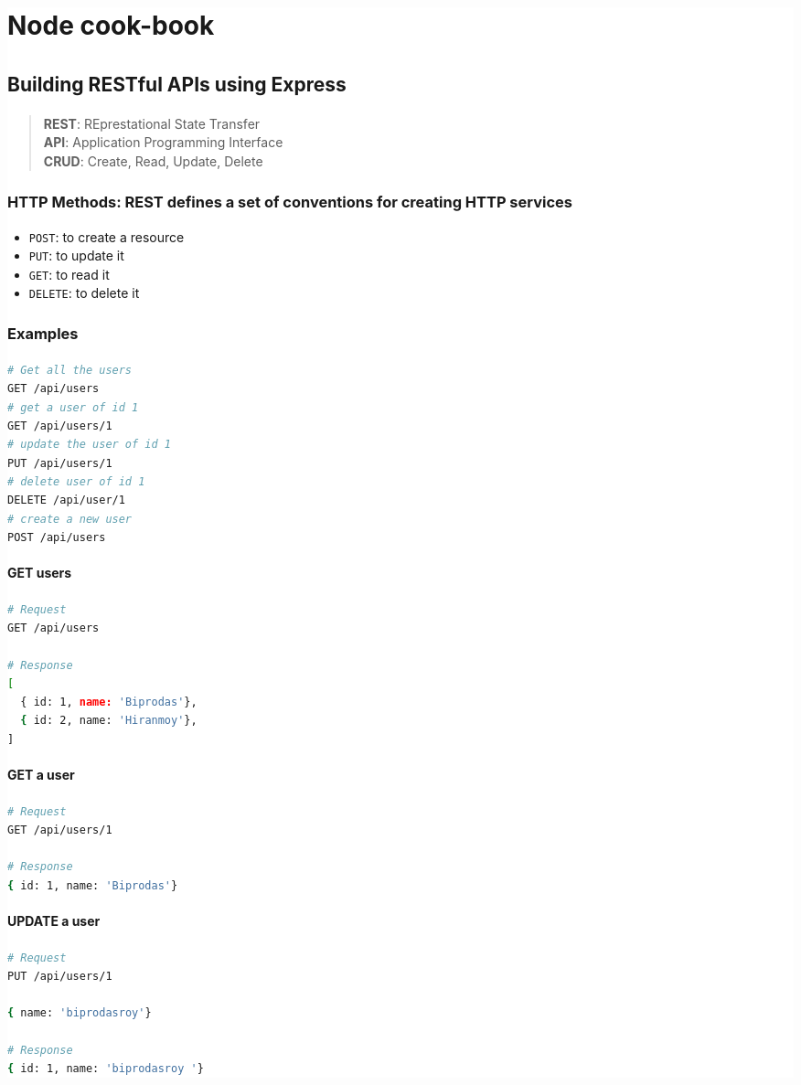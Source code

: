 # Node cook-book

## Building RESTful APIs using Express
> **REST**: REprestational State Transfer  
> **API**: Application Programming Interface  
> **CRUD**: Create, Read, Update, Delete

### HTTP Methods: REST defines a set of conventions for creating HTTP services
  - `POST`: to create a resource
  - `PUT`: to update it
  - `GET`: to read it
  - `DELETE`: to delete it

### Examples
```bash
# Get all the users
GET /api/users
# get a user of id 1
GET /api/users/1
# update the user of id 1
PUT /api/users/1
# delete user of id 1
DELETE /api/user/1
# create a new user
POST /api/users
```

#### GET users
```bash
# Request
GET /api/users

# Response
[
  { id: 1, name: 'Biprodas'},
  { id: 2, name: 'Hiranmoy'},
]
```

#### GET a user
```bash
# Request
GET /api/users/1

# Response
{ id: 1, name: 'Biprodas'}
```

#### UPDATE a user
```bash
# Request
PUT /api/users/1

{ name: 'biprodasroy'}

# Response
{ id: 1, name: 'biprodasroy '}
```
